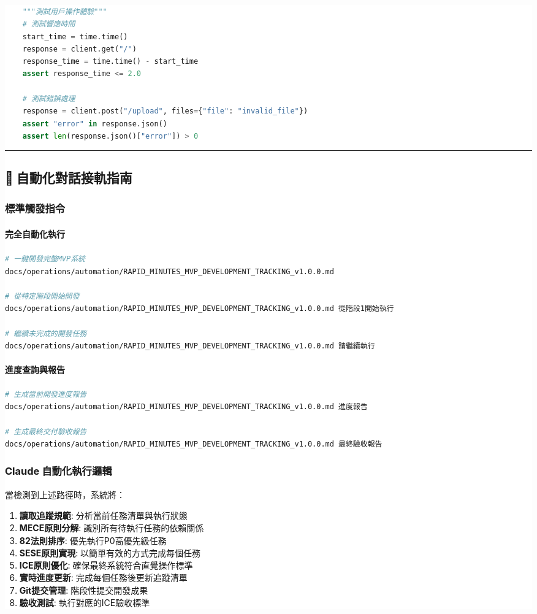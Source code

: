 ```python
    """測試用戶操作體驗"""
    # 測試響應時間
    start_time = time.time()
    response = client.get("/")
    response_time = time.time() - start_time
    assert response_time <= 2.0
    
    # 測試錯誤處理
    response = client.post("/upload", files={"file": "invalid_file"})
    assert "error" in response.json()
    assert len(response.json()["error"]) > 0
```

---

## 🤖 自動化對話接軌指南

### 標準觸發指令

#### 完全自動化執行
```bash
# 一鍵開發完整MVP系統
docs/operations/automation/RAPID_MINUTES_MVP_DEVELOPMENT_TRACKING_v1.0.0.md

# 從特定階段開始開發
docs/operations/automation/RAPID_MINUTES_MVP_DEVELOPMENT_TRACKING_v1.0.0.md 從階段1開始執行

# 繼續未完成的開發任務
docs/operations/automation/RAPID_MINUTES_MVP_DEVELOPMENT_TRACKING_v1.0.0.md 請繼續執行
```

#### 進度查詢與報告
```bash
# 生成當前開發進度報告
docs/operations/automation/RAPID_MINUTES_MVP_DEVELOPMENT_TRACKING_v1.0.0.md 進度報告

# 生成最終交付驗收報告
docs/operations/automation/RAPID_MINUTES_MVP_DEVELOPMENT_TRACKING_v1.0.0.md 最終驗收報告
```

### Claude 自動化執行邏輯

當檢測到上述路徑時，系統將：

1. **讀取追蹤規範**: 分析當前任務清單與執行狀態
2. **MECE原則分解**: 識別所有待執行任務的依賴關係
3. **82法則排序**: 優先執行P0高優先級任務
4. **SESE原則實現**: 以簡單有效的方式完成每個任務  
5. **ICE原則優化**: 確保最終系統符合直覺操作標準
6. **實時進度更新**: 完成每個任務後更新追蹤清單
7. **Git提交管理**: 階段性提交開發成果
8. **驗收測試**: 執行對應的ICE驗收標準
